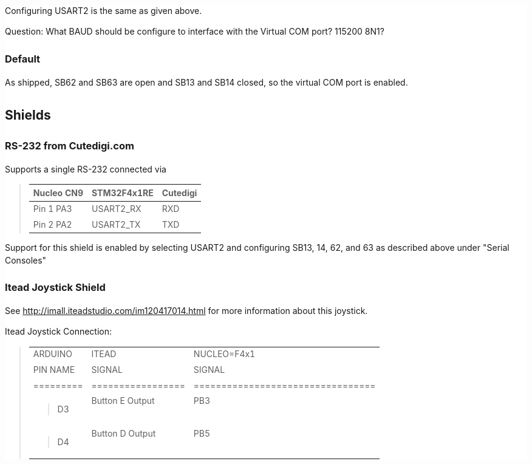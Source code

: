Configuring USART2 is the same as given above.

Question: What BAUD should be configure to interface with the Virtual
COM port? 115200 8N1?

### Default

As shipped, SB62 and SB63 are open and SB13 and SB14 closed, so the
virtual COM port is enabled.

## Shields

### RS-232 from Cutedigi.com

Supports a single RS-232 connected via

> 
> 
> | Nucleo CN9 | STM32F4x1RE | Cutedigi |
> | ---------- | ----------- | -------- |
> | Pin 1 PA3  | USART2\_RX  | RXD      |
> | Pin 2 PA2  | USART2\_TX  | TXD      |
> 

Support for this shield is enabled by selecting USART2 and configuring
SB13, 14, 62, and 63 as described above under "Serial Consoles"

### Itead Joystick Shield

See <http://imall.iteadstudio.com/im120417014.html> for more information
about this joystick.

Itead Joystick Connection:

> 
> 
> <table>
> <tbody>
> <tr class="odd">
> <td>ARDUINO</td>
> <td>ITEAD</td>
> <td>NUCLEO=F4x1</td>
> </tr>
> <tr class="even">
> <td>PIN NAME</td>
> <td>SIGNAL</td>
> <td>SIGNAL</td>
> </tr>
> <tr class="odd">
> <td>=========</td>
> <td>=================</td>
> <td>=================================</td>
> </tr>
> <tr class="even">
> <td><blockquote>
> <p>D3</p>
> </blockquote></td>
> <td>Button E Output</td>
> <td>PB3</td>
> </tr>
> <tr class="odd">
> <td><blockquote>
> <p>D4</p>
> </blockquote></td>
> <td>Button D Output</td>
> <td>PB5</td>
